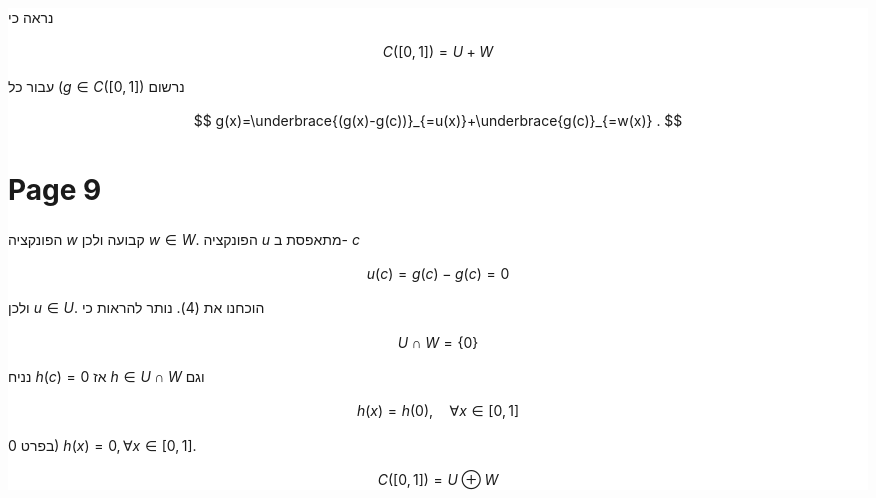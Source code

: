 נראה כי

$$
C([0,1])=U+W
$$

עבור כל $(g \in C([0,1])$ נרשום

$$
g(x)=\underbrace{(g(x)-g(c))}_{=u(x)}+\underbrace{g(c)}_{=w(x)} .
$$

# Page 9

הפונקציה $w$ קבועה ולכן $w \in W$. הפונקציה $u$ מתאפסת ב- $c$

$$
u(c)=g(c)-g(c)=0
$$

ולכן $u \in U$. הוכחנו את (4). נותר להראות כי

$$
U \cap W=\{0\}
$$

נניח $h(c)=0$ אז $h \in U \cap W$ וגם

$$
h(x)=h(0), \quad \forall x \in[0,1]
$$

בפרט 0) $h(x)=0, \forall x \in[0,1]$.

$$
C([0,1])=U \oplus W
$$

